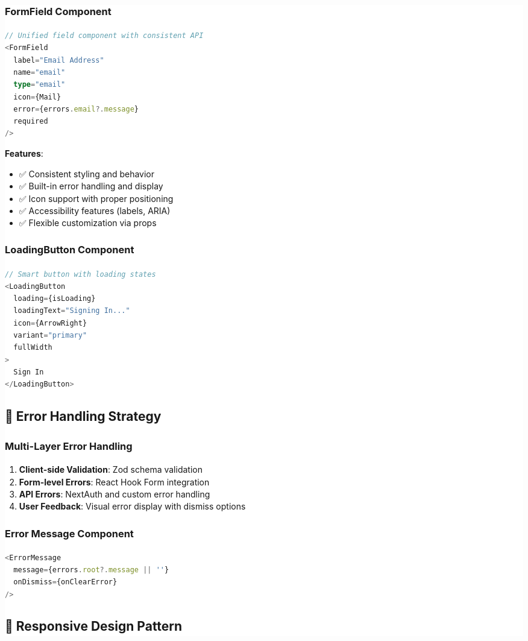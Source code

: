 ### **FormField Component**
```typescript
// Unified field component with consistent API
<FormField
  label="Email Address"
  name="email"
  type="email"
  icon={Mail}
  error={errors.email?.message}
  required
/>
```

**Features**:
- ✅ Consistent styling and behavior
- ✅ Built-in error handling and display
- ✅ Icon support with proper positioning
- ✅ Accessibility features (labels, ARIA)
- ✅ Flexible customization via props

### **LoadingButton Component**
```typescript
// Smart button with loading states
<LoadingButton
  loading={isLoading}
  loadingText="Signing In..."
  icon={ArrowRight}
  variant="primary"
  fullWidth
>
  Sign In
</LoadingButton>
```

## 🚦 **Error Handling Strategy**

### **Multi-Layer Error Handling**
1. **Client-side Validation**: Zod schema validation
2. **Form-level Errors**: React Hook Form integration
3. **API Errors**: NextAuth and custom error handling
4. **User Feedback**: Visual error display with dismiss options

### **Error Message Component**
```typescript
<ErrorMessage 
  message={errors.root?.message || ''} 
  onDismiss={onClearError}
/>
```

## 📱 **Responsive Design Pattern**
